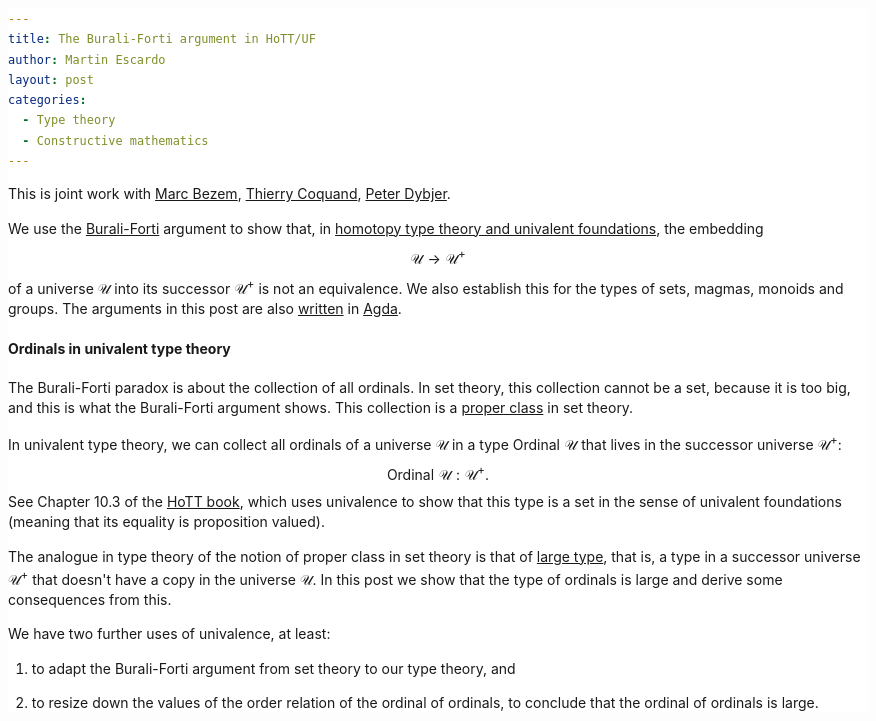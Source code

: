 ```yaml
---
title: The Burali-Forti argument in HoTT/UF
author: Martin Escardo
layout: post
categories:
  - Type theory
  - Constructive mathematics
---
```


This is joint work with [Marc Bezem](https://www.uib.no/en/persons/Marcus.Aloysius.Bezem), [Thierry Coquand](https://www.cse.chalmers.se/~coquand/), [Peter Dybjer](https://www.cse.chalmers.se/~peterd/).

We use the
[Burali-Forti](https://en.wikipedia.org/wiki/Burali-Forti_paradox)
argument to show that, in [homotopy type theory and univalent foundations](https://homotopytypetheory.org/),
the embedding $$ \mathcal{U} \to \mathcal{U}^+$$ of a universe
$\mathcal{U}$ into its successor $\mathcal{U}^+$ is not an
equivalence.  We also establish this for the types of sets, magmas, monoids and
groups. The arguments in this post are also [written](https://www.cs.bham.ac.uk/~mhe/TypeTopology/BuraliForti.html#Burali-Forti) in
[Agda](https://agda.readthedocs.io/en/v2.6.1.3/).



#### Ordinals in univalent type theory

The Burali-Forti paradox is about the collection of all ordinals. In set theory, this collection cannot be a set, because it is too big, and this is what the Burali-Forti argument shows. This collection is a [proper class](https://en.wikipedia.org/wiki/Class_(set_theory)) in set theory.


In univalent type theory, we can collect all ordinals of a universe $\mathcal{U}$ in
a type $\operatorname{Ordinal}\,\mathcal{U}$ that lives in the
successor universe $\mathcal{U}^+$: $$
\operatorname{Ordinal}\,\mathcal{U} : \mathcal{U}^+.$$ See Chapter
10.3 of the [HoTT book](https://homotopytypetheory.org/book/), which
uses univalence to show that this type is a set in the sense of
univalent foundations (meaning that its equality is proposition valued).

The analogue in type theory of the notion of proper
class in set theory is that of [large
type](https://www.cs.bham.ac.uk/~mhe/TypeTopology/UF-Size.html#is-large),
that is, a type in a successor universe $\mathcal{U}^+$ that doesn't
have a copy in the universe $\mathcal{U}$. In this post we show that the type of ordinals is large and derive some consequences from this.

We have two further uses of univalence, at least:

1. to adapt the Burali-Forti argument from set theory to our type theory, and

1. to resize down the values of the order relation of the ordinal
   of ordinals, to conclude that the ordinal of ordinals is large.
